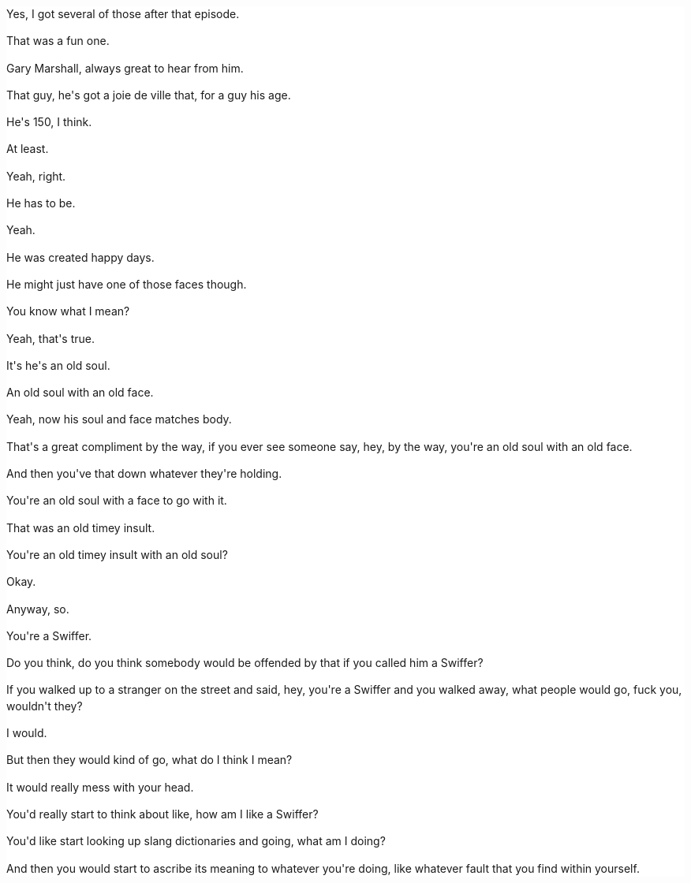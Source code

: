 Yes, I got several of those after that episode.

That was a fun one.

Gary Marshall, always great to hear from him.

That guy, he's got a joie de ville that, for a guy his age.

He's 150, I think.

At least.

Yeah, right.

He has to be.

Yeah.

He was created happy days.

He might just have one of those faces though.

You know what I mean?

Yeah, that's true.

It's he's an old soul.

An old soul with an old face.

Yeah, now his soul and face matches body.

That's a great compliment by the way, if you ever see someone say, hey, by the way, you're an old soul with an old face.

And then you've that down whatever they're holding.

You're an old soul with a face to go with it.

That was an old timey insult.

You're an old timey insult with an old soul?

Okay.

Anyway, so.

You're a Swiffer.

Do you think, do you think somebody would be offended by that if you called him a Swiffer?

If you walked up to a stranger on the street and said, hey, you're a Swiffer and you walked away, what people would go, fuck you, wouldn't they?

I would.

But then they would kind of go, what do I think I mean?

It would really mess with your head.

You'd really start to think about like, how am I like a Swiffer?

You'd like start looking up slang dictionaries and going, what am I doing?

And then you would start to ascribe its meaning to whatever you're doing, like whatever fault that you find within yourself.
